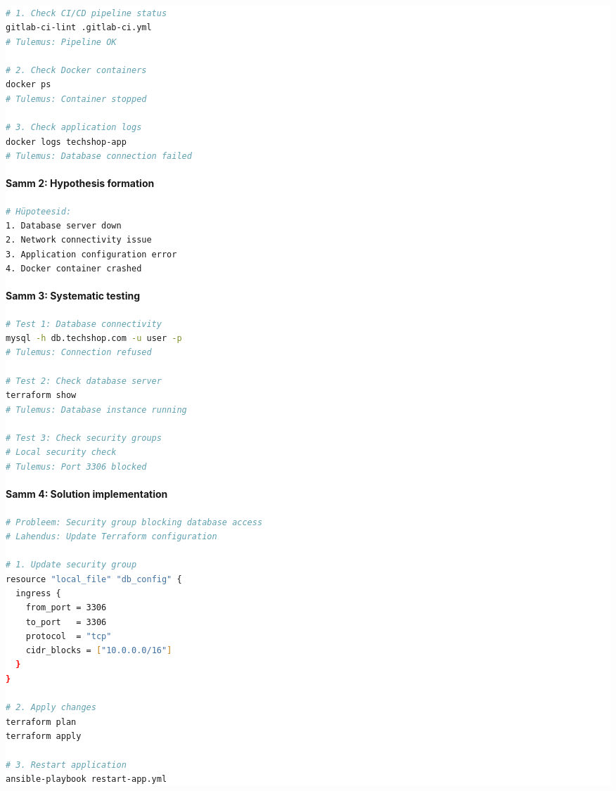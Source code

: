 ```bash
# 1. Check CI/CD pipeline status
gitlab-ci-lint .gitlab-ci.yml
# Tulemus: Pipeline OK

# 2. Check Docker containers
docker ps
# Tulemus: Container stopped

# 3. Check application logs
docker logs techshop-app
# Tulemus: Database connection failed
```

#### Samm 2: Hypothesis formation

```bash
# Hüpoteesid:
1. Database server down
2. Network connectivity issue
3. Application configuration error
4. Docker container crashed
```

#### Samm 3: Systematic testing

```bash
# Test 1: Database connectivity
mysql -h db.techshop.com -u user -p
# Tulemus: Connection refused

# Test 2: Check database server
terraform show
# Tulemus: Database instance running

# Test 3: Check security groups
# Local security check
# Tulemus: Port 3306 blocked
```

#### Samm 4: Solution implementation

```bash
# Probleem: Security group blocking database access
# Lahendus: Update Terraform configuration

# 1. Update security group
resource "local_file" "db_config" {
  ingress {
    from_port = 3306
    to_port   = 3306
    protocol  = "tcp"
    cidr_blocks = ["10.0.0.0/16"]
  }
}

# 2. Apply changes
terraform plan
terraform apply

# 3. Restart application
ansible-playbook restart-app.yml
```
